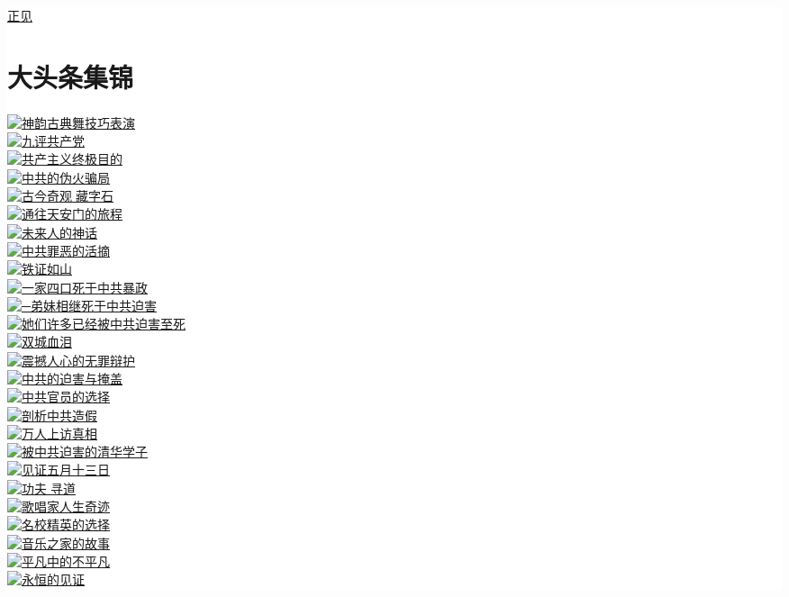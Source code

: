 <a href="https://doh73o6c3dnba.cloudfront.net/8?xeewdjr" target="_blank">正见</a></p></td></tr><tr><td width="742"><h3><p><strong><h1 class="inline-title font-size-inherit">大头条集锦</h1></strong></p></h3></td><td VALIGN=TOP rowspan=50><a href="https://dq4pj8k984q7.cloudfront.net/video/play/1034.html" target="_blank"><img width="130" src="https://raw.githubusercontent.com/1992513/djy/master/gb/130/gudianwu.jpg" title="神韵古典舞技巧表演" alt="神韵古典舞技巧表演"></a><br><a href="https://dq4pj8k984q7.cloudfront.net/video/play/1154.html" target="_blank"><img width="130" src="https://raw.githubusercontent.com/1992513/djy/master/gb/130/9ping.jpg" title="九评共产党" alt="九评共产党"></a><br><a href="https://dq4pj8k984q7.cloudfront.net/video/play/1118.html" target="_blank"><img width="130" src="https://raw.githubusercontent.com/1992513/djy/master/gb/130/communism.jpg" title="共产主义终极目的" alt="共产主义终极目的"></a><br><a href="https://dq4pj8k984q7.cloudfront.net/video/play/1.html" target="_blank"><img width="130" src="https://raw.githubusercontent.com/1992513/djy/master/gb/130/weihuo.jpg" title="中共的伪火骗局" alt="中共的伪火骗局"></a><br><a href="https://dq4pj8k984q7.cloudfront.net/video/play/2.html" target="_blank"><img width="130" src="https://raw.githubusercontent.com/1992513/djy/master/gb/130/changzhi.jpg" title="古今奇观 藏字石" alt="古今奇观 藏字石"></a><br><a href="https://dq4pj8k984q7.cloudfront.net/video/play/1044.html" target="_blank"><img width="130" src="https://raw.githubusercontent.com/1992513/djy/master/gb/130/tianan.jpg" title="通往天安门的旅程" alt="通往天安门的旅程"></a><br><a href="https://dq4pj8k984q7.cloudfront.net/video/play/49.html" target="_blank"><img width="130" src="https://raw.githubusercontent.com/1992513/djy/master/gb/130/weilai.jpg" title="未来人的神话" alt="未来人的神话"></a><br><a href="https://dq4pj8k984q7.cloudfront.net/video/play/1216.html" target="_blank"><img width="130" src="https://raw.githubusercontent.com/1992513/djy/master/gb/130/ji-zy.jpg" title="中共罪恶的活摘" alt="中共罪恶的活摘"></a><br><a href="https://dq4pj8k984q7.cloudfront.net/video/play/1080.html" target="_blank"><img width="130" src="https://raw.githubusercontent.com/1992513/djy/master/gb/130/huozhai.jpg" title="铁证如山" alt="铁证如山"></a><br><a href="https://dq4pj8k984q7.cloudfront.net/video/play/149.html" target="_blank"><img width="130" src="https://raw.githubusercontent.com/1992513/djy/master/gb/130/4ke.jpg" title="一家四口死于中共暴政" alt="一家四口死于中共暴政"></a><br><a href="https://dq4pj8k984q7.cloudfront.net/video/play/150.html" target="_blank"><img width="130" src="https://raw.githubusercontent.com/1992513/djy/master/gb/130/jie-di.jpg" title="─弟妹相继死于中共迫害" alt="─弟妹相继死于中共迫害"></a><br><a href="https://dq4pj8k984q7.cloudfront.net/video/play/154.html" target="_blank"><img width="130" src="https://raw.githubusercontent.com/1992513/djy/master/gb/130/ma-sj.jpg" title="她们许多已经被中共迫害至死" alt="她们许多已经被中共迫害至死"></a><br><a href="https://dq4pj8k984q7.cloudfront.net/video/play/153.html" target="_blank"><img width="130" src="https://raw.githubusercontent.com/1992513/djy/master/gb/130/shuan-cxl.jpg" title="双城血泪" alt="双城血泪"></a><br><a href="https://dq4pj8k984q7.cloudfront.net/video/play/21.html" target="_blank"><img width="130" src="https://raw.githubusercontent.com/1992513/djy/master/gb/130/wu-zbh.jpg" title="震撼人心的无罪辩护" alt="震撼人心的无罪辩护"></a><br><a href="https://dq4pj8k984q7.cloudfront.net/video/play/158.html" target="_blank"><img width="130" src="https://raw.githubusercontent.com/1992513/djy/master/gb/130/6c10-720.jpg" title="中共的迫害与掩盖" alt="中共的迫害与掩盖"></a><br><a href="https://dq4pj8k984q7.cloudfront.net/video/play/30.html" target="_blank"><img width="130" src="https://raw.githubusercontent.com/1992513/djy/master/gb/130/xian-z.jpg" title="中共官员的选择" alt="中共官员的选择"></a><br><a href="https://dq4pj8k984q7.cloudfront.net/video/play/3.html" target="_blank"><img width="130" src="https://raw.githubusercontent.com/1992513/djy/master/gb/130/1400l.jpg" title="剖析中共造假" alt="剖析中共造假"></a><br><a href="https://dq4pj8k984q7.cloudfront.net/video/play/1103.html" target="_blank"><img width="130" src="https://raw.githubusercontent.com/1992513/djy/master/gb/130/425.jpg" title="万人上访真相" alt="万人上访真相"></a><br><a href="https://dq4pj8k984q7.cloudfront.net/video/play/121.html" target="_blank"><img width="130" src="https://raw.githubusercontent.com/1992513/djy/master/gb/130/qing-h.jpg" title="被中共迫害的清华学子" alt="被中共迫害的清华学子"></a><br><a href="https://dq4pj8k984q7.cloudfront.net/video/play/14.html" target="_blank"><img width="130" src="https://raw.githubusercontent.com/1992513/djy/master/gb/130/jian-z513.jpg" title="见证五月十三日" alt="见证五月十三日"></a><br><a href="https://dq4pj8k984q7.cloudfront.net/video/play/1096.html" target="_blank"><img width="130" src="https://raw.githubusercontent.com/1992513/djy/master/gb/130/gongfu.jpg" title="功夫 寻道" alt="功夫 寻道"></a><br><a href="https://dq4pj8k984q7.cloudfront.net/video/play/1104.html" target="_blank"><img width="130" src="https://raw.githubusercontent.com/1992513/djy/master/gb/130/guangguimian.jpg" title="歌唱家人生奇迹" alt="歌唱家人生奇迹"></a><br><a href="https://dq4pj8k984q7.cloudfront.net/video/play/163.html" target="_blank"><img width="130" src="https://raw.githubusercontent.com/1992513/djy/master/gb/130/ming-jjy.jpg" title="名校精英的选择" alt="名校精英的选择"></a><br><a href="https://dq4pj8k984q7.cloudfront.net/video/play/18.html" target="_blank"><img width="130" src="https://raw.githubusercontent.com/1992513/djy/master/gb/130/yin-lj.jpg" title="音乐之家的故事" alt="音乐之家的故事"></a><br><a href="https://dq4pj8k984q7.cloudfront.net/video/play/33.html" target="_blank"><img width="130" src="https://raw.githubusercontent.com/1992513/djy/master/gb/130/ming-hsf.jpg" title="平凡中的不平凡" alt="平凡中的不平凡"></a><br><a href="https://github.com/1992513/www/blob/master/README.md?dfh#9" target="_blank"><img width="130" src="https://raw.githubusercontent.com/1992513/djy/master/gb/130/yong-h.jpg" title="永恒的见证"  alt="永恒的见证"></a><br><a href="https://github.com/1992513/djy/blob/master/gb/13/9/29/n3974789.md?dfh#1" target="_blank">